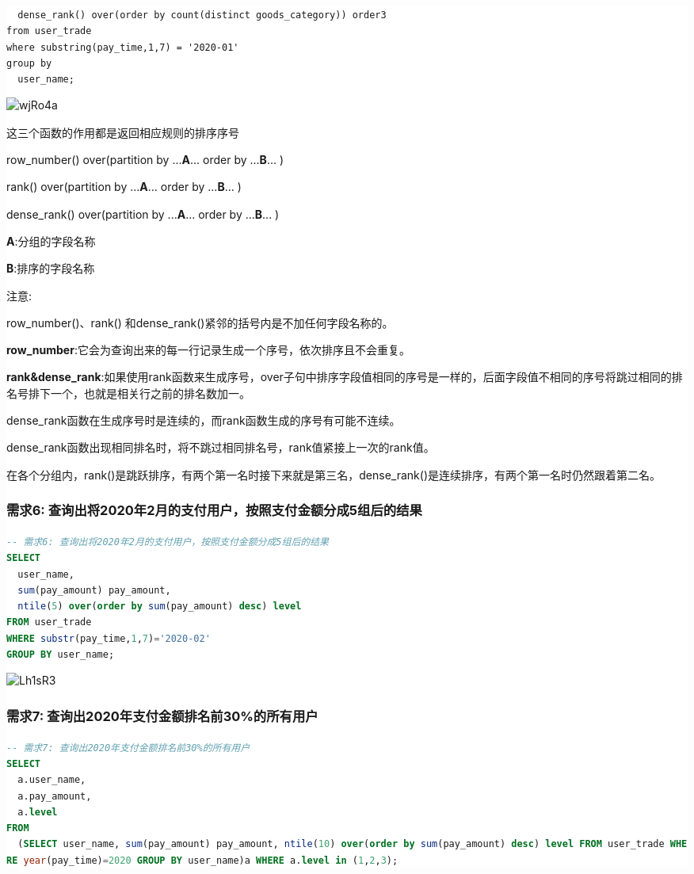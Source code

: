 ```language-sql
  dense_rank() over(order by count(distinct goods_category)) order3
from user_trade
where substring(pay_time,1,7) = '2020-01'
group by
  user_name;
```

![wjRo4a](https://upiclw.oss-cn-beijing.aliyuncs.com/uPic/wjRo4a.jpg)

这三个函数的作用都是返回相应规则的排序序号

row_number() over(partition by ...**A**... order by ...**B**... )

rank() over(partition by ...**A**... order by ...**B**... )

dense_rank() over(partition by ...**A**... order by ...**B**... )

**A**:分组的字段名称

**B**:排序的字段名称

注意:

row_number()、rank() 和dense_rank()紧邻的括号内是不加任何字段名称的。

**row_number**:它会为查询出来的每一行记录生成一个序号，依次排序且不会重复。

**rank&dense_rank**:如果使用rank函数来生成序号，over子句中排序字段值相同的序号是一样的，后面字段值不相同的序号将跳过相同的排名号排下一个，也就是相关行之前的排名数加一。

dense_rank函数在生成序号时是连续的，而rank函数生成的序号有可能不连续。

dense_rank函数出现相同排名时，将不跳过相同排名号，rank值紧接上一次的rank值。

在各个分组内，rank()是跳跃排序，有两个第一名时接下来就是第三名，dense_rank()是连续排序，有两个第一名时仍然跟着第二名。


### 需求6: 查询出将2020年2月的支付用户，按照支付金额分成5组后的结果 

```sql
-- 需求6: 查询出将2020年2月的支付用户，按照支付金额分成5组后的结果 
SELECT 
  user_name, 
  sum(pay_amount) pay_amount, 
  ntile(5) over(order by sum(pay_amount) desc) level 
FROM user_trade 
WHERE substr(pay_time,1,7)='2020-02' 
GROUP BY user_name;
```

![Lh1sR3](https://upiclw.oss-cn-beijing.aliyuncs.com/uPic/Lh1sR3.jpg)

### 需求7: 查询出2020年支付金额排名前30%的所有用户 

```sql
-- 需求7: 查询出2020年支付金额排名前30%的所有用户 
SELECT 
  a.user_name, 
  a.pay_amount, 
  a.level 
FROM 
  (SELECT user_name, sum(pay_amount) pay_amount, ntile(10) over(order by sum(pay_amount) desc) level FROM user_trade WHERE year(pay_time)=2020 GROUP BY user_name)a WHERE a.level in (1,2,3);
```
